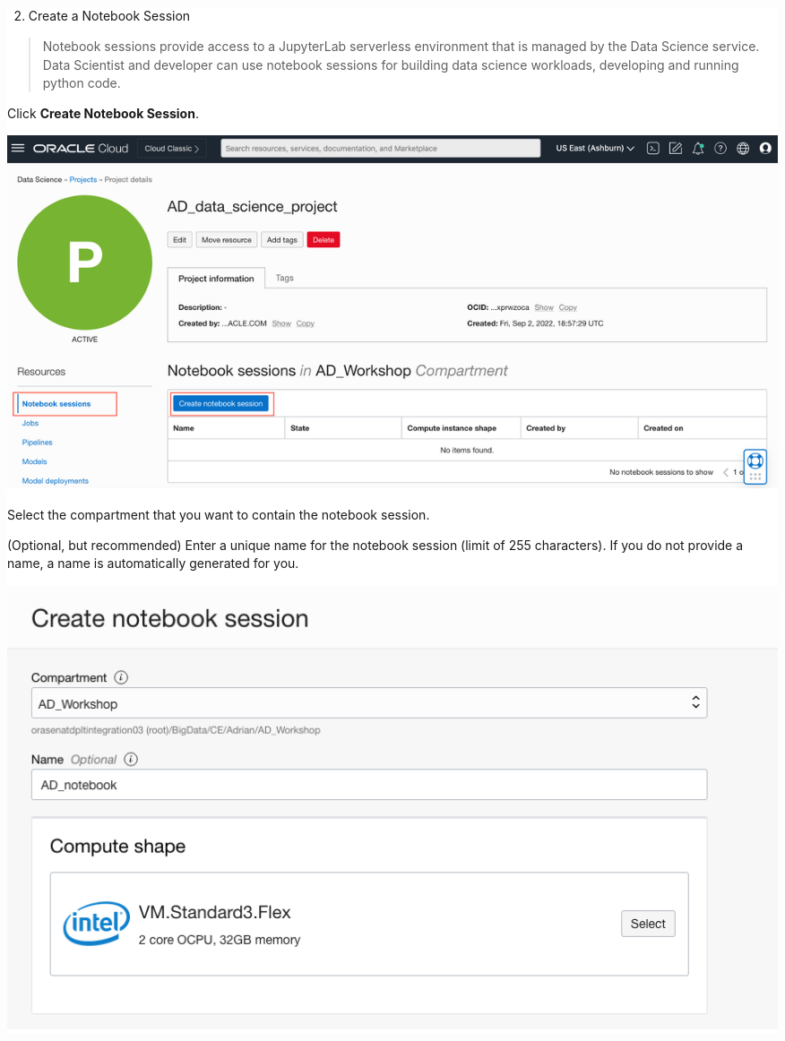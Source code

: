 2. Create a Notebook Session
>Notebook sessions provide access to a JupyterLab serverless environment that is managed by the Data Science service. 
Data Scientist and developer can use notebook sessions for building data science workloads, developing and running python code.

Click **Create Notebook Session**. 

![create nb session](./images/create_notebook_button.png)

Select the compartment that you want to contain the notebook session.

(Optional, but recommended) Enter a unique name for the notebook session (limit of 255 characters). If you do not provide a name, a name is automatically generated for you.

![create nb page1](./images/create_nb_page1.png)
